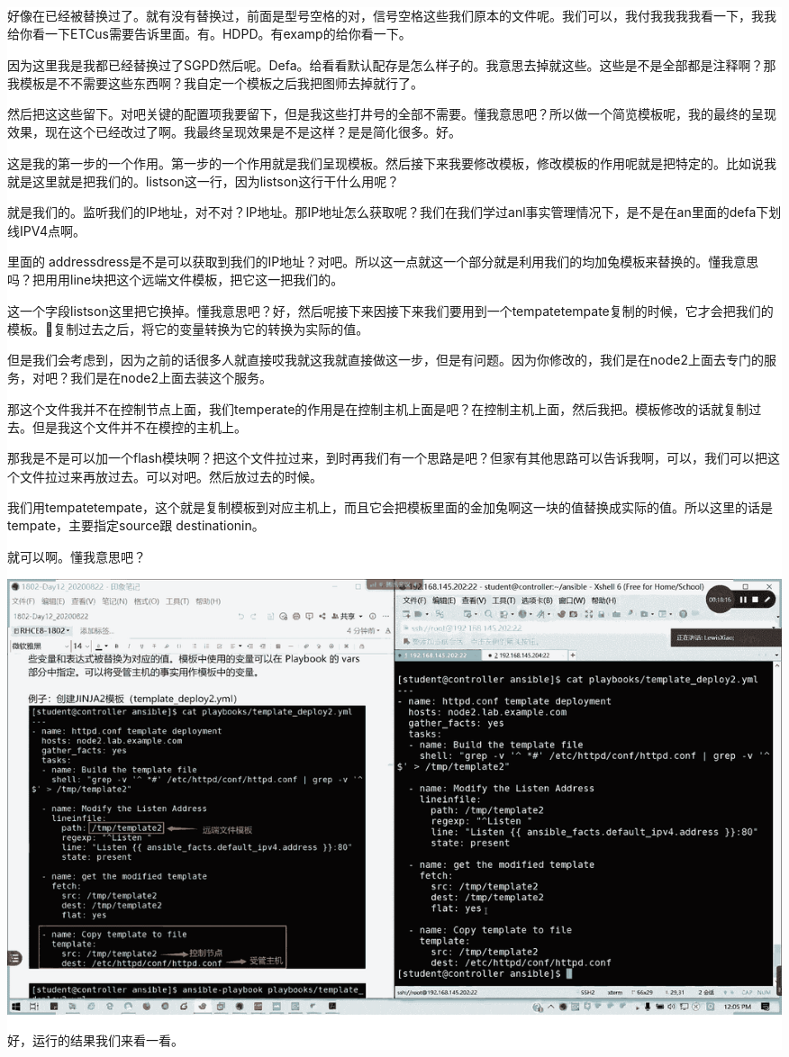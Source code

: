 好像在已经被替换过了。就有没有替换过，前面是型号空格的对，信号空格这些我们原本的文件呢。我们可以，我付我我我我看一下，我我给你看一下ETCus需要告诉里面。有。HDPD。有examp的给你看一下。

因为这里我是我都已经替换过了SGPD然后呢。Defa。给看看默认配存是怎么样子的。我意思去掉就这些。这些是不是全部都是注释啊？那我模板是不不需要这些东西啊？我自定一个模板之后我把图师去掉就行了。

然后把这这些留下。对吧关键的配置项我要留下，但是我这些打井号的全部不需要。懂我意思吧？所以做一个简览模板呢，我的最终的呈现效果，现在这个已经改过了啊。我最终呈现效果是不是这样？是是简化很多。好。

这是我的第一步的一个作用。第一步的一个作用就是我们呈现模板。然后接下来我要修改模板，修改模板的作用呢就是把特定的。比如说我就是这里就是把我们的。listson这一行，因为listson这行干什么用呢？

就是我们的。监听我们的IP地址，对不对？IP地址。那IP地址怎么获取呢？我们在我们学过anl事实管理情况下，是不是在an里面的defa下划线IPV4点啊。

里面的 addressdress是不是可以获取到我们的IP地址？对吧。所以这一点就这一个部分就是利用我们的均加兔模板来替换的。懂我意思吗？把用用line块把这个远端文件模板，把它这一把我们的。

这一个字段listson这里把它换掉。懂我意思吧？好，然后呢接下来因接下来我们要用到一个tempatetempate复制的时候，它才会把我们的模板。🎼复制过去之后，将它的变量转换为它的转换为实际的值。

但是我们会考虑到，因为之前的话很多人就直接哎我就这我就直接做这一步，但是有问题。因为你修改的，我们是在node2上面去专门的服务，对吧？我们是在node2上面去装这个服务。

那这个文件我并不在控制节点上面，我们temperate的作用是在控制主机上面是吧？在控制主机上面，然后我把。模板修改的话就复制过去。但是我这个文件并不在模控的主机上。

那我是不是可以加一个flash模块啊？把这个文件拉过来，到时再我们有一个思路是吧？但家有其他思路可以告诉我啊，可以，我们可以把这个文件拉过来再放过去。可以对吧。然后放过去的时候。

我们用tempatetempate，这个就是复制模板到对应主机上，而且它会把模板里面的金加兔啊这一块的值替换成实际的值。所以这里的话是tempate，主要指定source跟 destinationin。

就可以啊。懂我意思吧？

![](img/e07984a1d9a81b832dfbc05531e0566b_31.png)

好，运行的结果我们来看一看。
